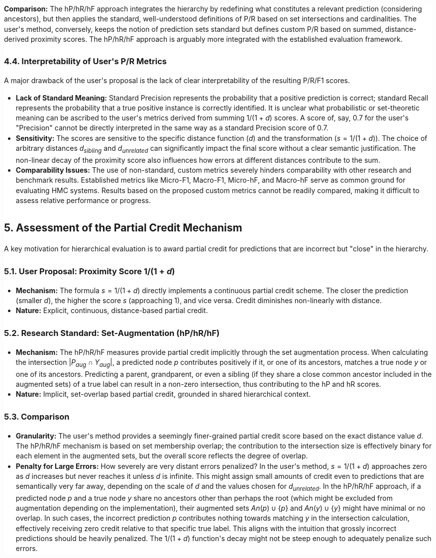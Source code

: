 **Comparison:** The hP/hR/hF approach integrates the hierarchy by redefining what constitutes a relevant prediction (considering ancestors), but then applies the standard, well-understood definitions of P/R based on set intersections and cardinalities. The user's method, conversely, keeps the notion of prediction sets standard but defines custom P/R based on summed, distance-derived proximity scores. The hP/hR/hF approach is arguably more integrated with the established evaluation framework.

### 4.4. Interpretability of User's P/R Metrics

A major drawback of the user's proposal is the lack of clear interpretability of the resulting P/R/F1 scores.

* **Lack of Standard Meaning:** Standard Precision represents the probability that a positive prediction is correct; standard Recall represents the probability that a true positive instance is correctly identified. It is unclear what probabilistic or set-theoretic meaning can be ascribed to the user's metrics derived from summing $1/(1+d)$ scores. A score of, say, 0.7 for the user's "Precision" cannot be directly interpreted in the same way as a standard Precision score of 0.7.
* **Sensitivity:** The scores are sensitive to the specific distance function ($d$) and the transformation ($s=1/(1+d)$). The choice of arbitrary distances $d_{sibling}$ and $d_{unrelated}$ can significantly impact the final score without a clear semantic justification. The non-linear decay of the proximity score also influences how errors at different distances contribute to the sum.
* **Comparability Issues:** The use of non-standard, custom metrics severely hinders comparability with other research and benchmark results. Established metrics like Micro-F1, Macro-F1, Micro-hF, and Macro-hF serve as common ground for evaluating HMC systems. Results based on the proposed custom metrics cannot be readily compared, making it difficult to assess relative performance or progress.

## 5. Assessment of the Partial Credit Mechanism

A key motivation for hierarchical evaluation is to award partial credit for predictions that are incorrect but "close" in the hierarchy.

### 5.1. User Proposal: Proximity Score $1/(1+d)$

* **Mechanism:** The formula $s=1/(1+d)$ directly implements a continuous partial credit scheme. The closer the prediction (smaller $d$), the higher the score $s$ (approaching 1), and vice versa. Credit diminishes non-linearly with distance.
* **Nature:** Explicit, continuous, distance-based partial credit.

### 5.2. Research Standard: Set-Augmentation (hP/hR/hF)

* **Mechanism:** The hP/hR/hF measures provide partial credit implicitly through the set augmentation process. When calculating the intersection $|P_{aug} \cap Y_{aug}|$, a predicted node $p$ contributes positively if it, or one of its ancestors, matches a true node $y$ or one of its ancestors. Predicting a parent, grandparent, or even a sibling (if they share a close common ancestor included in the augmented sets) of a true label can result in a non-zero intersection, thus contributing to the hP and hR scores.
* **Nature:** Implicit, set-overlap based partial credit, grounded in shared hierarchical context.

### 5.3. Comparison

* **Granularity:** The user's method provides a seemingly finer-grained partial credit score based on the exact distance value $d$. The hP/hR/hF mechanism is based on set membership overlap; the contribution to the intersection size is effectively binary for each element in the augmented sets, but the overall score reflects the degree of overlap.
* **Penalty for Large Errors:** How severely are very distant errors penalized? In the user's method, $s=1/(1+d)$ approaches zero as $d$ increases but never reaches it unless $d$ is infinite. This might assign small amounts of credit even to predictions that are semantically very far away, depending on the scale of $d$ and the values chosen for $d_{unrelated}$. In the hP/hR/hF approach, if a predicted node $p$ and a true node $y$ share no ancestors other than perhaps the root (which might be excluded from augmentation depending on the implementation), their augmented sets $An(p) \cup \{p\}$ and $An(y) \cup \{y\}$ might have minimal or no overlap. In such cases, the incorrect prediction $p$ contributes nothing towards matching $y$ in the intersection calculation, effectively receiving zero credit relative to that specific true label. This aligns with the intuition that grossly incorrect predictions should be heavily penalized. The $1/(1+d)$ function's decay might not be steep enough to adequately penalize such errors.
